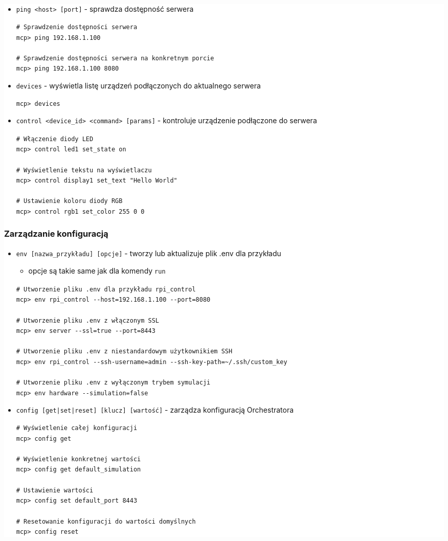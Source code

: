 - `ping <host> [port]` - sprawdza dostępność serwera
  ```
  # Sprawdzenie dostępności serwera
  mcp> ping 192.168.1.100
  
  # Sprawdzenie dostępności serwera na konkretnym porcie
  mcp> ping 192.168.1.100 8080
  ```

- `devices` - wyświetla listę urządzeń podłączonych do aktualnego serwera
  ```
  mcp> devices
  ```

- `control <device_id> <command> [params]` - kontroluje urządzenie podłączone do serwera
  ```
  # Włączenie diody LED
  mcp> control led1 set_state on
  
  # Wyświetlenie tekstu na wyświetlaczu
  mcp> control display1 set_text "Hello World"
  
  # Ustawienie koloru diody RGB
  mcp> control rgb1 set_color 255 0 0
  ```

### Zarządzanie konfiguracją

- `env [nazwa_przykładu] [opcje]` - tworzy lub aktualizuje plik .env dla przykładu
  - opcje są takie same jak dla komendy `run`
  ```
  # Utworzenie pliku .env dla przykładu rpi_control
  mcp> env rpi_control --host=192.168.1.100 --port=8080
  
  # Utworzenie pliku .env z włączonym SSL
  mcp> env server --ssl=true --port=8443
  
  # Utworzenie pliku .env z niestandardowym użytkownikiem SSH
  mcp> env rpi_control --ssh-username=admin --ssh-key-path=~/.ssh/custom_key
  
  # Utworzenie pliku .env z wyłączonym trybem symulacji
  mcp> env hardware --simulation=false
  ```

- `config [get|set|reset] [klucz] [wartość]` - zarządza konfiguracją Orchestratora
  ```
  # Wyświetlenie całej konfiguracji
  mcp> config get
  
  # Wyświetlenie konkretnej wartości
  mcp> config get default_simulation
  
  # Ustawienie wartości
  mcp> config set default_port 8443
  
  # Resetowanie konfiguracji do wartości domyślnych
  mcp> config reset
  ```
